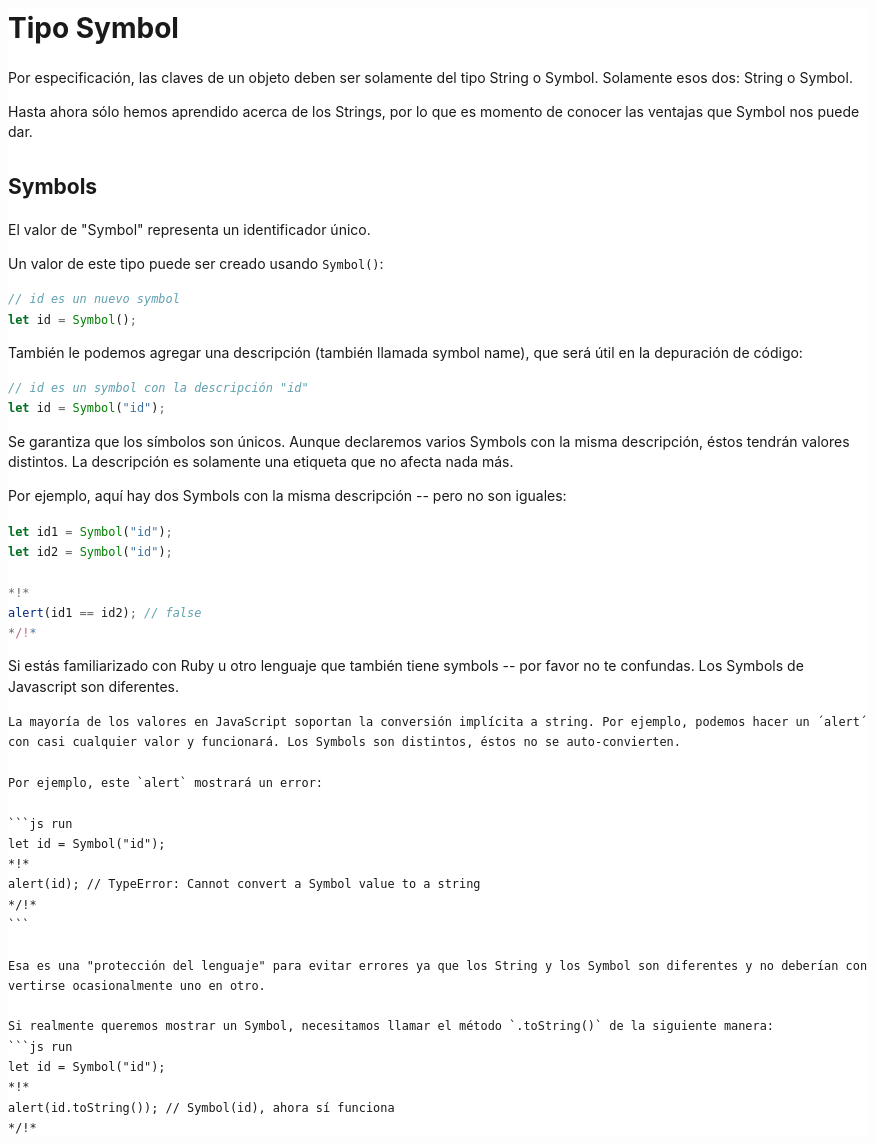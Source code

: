 
# Tipo Symbol

Por especificación, las claves de un objeto deben ser solamente del tipo String o Symbol.  Solamente esos dos: String o Symbol. 

Hasta ahora sólo hemos aprendido acerca de los Strings, por lo que es momento de conocer las ventajas que Symbol nos puede dar.

## Symbols

El valor de "Symbol" representa un identificador único.

Un valor de este tipo puede ser creado usando `Symbol()`:

```js
// id es un nuevo symbol
let id = Symbol();
```

También le podemos agregar una descripción (también llamada symbol name), que será útil en la depuración de código:

```js run
// id es un symbol con la descripción "id"
let id = Symbol("id");
```

Se garantiza que los símbolos son únicos. Aunque declaremos varios Symbols con la misma descripción, éstos tendrán valores distintos. La descripción es solamente una etiqueta que no afecta nada más.

Por ejemplo, aquí hay dos Symbols con la misma descripción -- pero no son iguales:

```js run
let id1 = Symbol("id");
let id2 = Symbol("id");

*!*
alert(id1 == id2); // false
*/!*
```

Si estás familiarizado con Ruby u otro lenguaje que también tiene symbols -- por favor no te confundas. Los Symbols de Javascript son diferentes.

````warn header="Symbols no se autoconvierten a String"
La mayoría de los valores en JavaScript soportan la conversión implícita a string. Por ejemplo, podemos hacer un ´alert´ con casi cualquier valor y funcionará. Los Symbols son distintos, éstos no se auto-convierten.

Por ejemplo, este `alert` mostrará un error:

```js run
let id = Symbol("id");
*!*
alert(id); // TypeError: Cannot convert a Symbol value to a string
*/!*
```

Esa es una "protección del lenguaje" para evitar errores ya que los String y los Symbol son diferentes y no deberían convertirse ocasionalmente uno en otro.

Si realmente queremos mostrar un Symbol, necesitamos llamar el método `.toString()` de la siguiente manera:
```js run
let id = Symbol("id");
*!*
alert(id.toString()); // Symbol(id), ahora sí funciona
*/!*
````